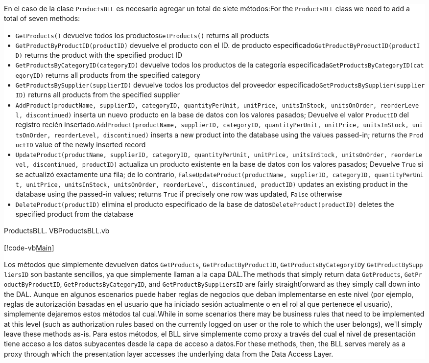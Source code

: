 <span data-ttu-id="b8d7e-133">En el caso de la clase `ProductsBLL` es necesario agregar un total de siete métodos:</span><span class="sxs-lookup"><span data-stu-id="b8d7e-133">For the `ProductsBLL` class we need to add a total of seven methods:</span></span>

- <span data-ttu-id="b8d7e-134">`GetProducts()` devuelve todos los productos</span><span class="sxs-lookup"><span data-stu-id="b8d7e-134">`GetProducts()` returns all products</span></span>
- <span data-ttu-id="b8d7e-135">`GetProductByProductID(productID)` devuelve el producto con el ID. de producto especificado</span><span class="sxs-lookup"><span data-stu-id="b8d7e-135">`GetProductByProductID(productID)` returns the product with the specified product ID</span></span>
- <span data-ttu-id="b8d7e-136">`GetProductsByCategoryID(categoryID)` devuelve todos los productos de la categoría especificada</span><span class="sxs-lookup"><span data-stu-id="b8d7e-136">`GetProductsByCategoryID(categoryID)` returns all products from the specified category</span></span>
- <span data-ttu-id="b8d7e-137">`GetProductsBySupplier(supplierID)` devuelve todos los productos del proveedor especificado</span><span class="sxs-lookup"><span data-stu-id="b8d7e-137">`GetProductsBySupplier(supplierID)` returns all products from the specified supplier</span></span>
- <span data-ttu-id="b8d7e-138">`AddProduct(productName, supplierID, categoryID, quantityPerUnit, unitPrice, unitsInStock, unitsOnOrder, reorderLevel, discontinued)` inserta un nuevo producto en la base de datos con los valores pasados; Devuelve el valor `ProductID` del registro recién insertado.</span><span class="sxs-lookup"><span data-stu-id="b8d7e-138">`AddProduct(productName, supplierID, categoryID, quantityPerUnit, unitPrice, unitsInStock, unitsOnOrder, reorderLevel, discontinued)` inserts a new product into the database using the values passed-in; returns the `ProductID` value of the newly inserted record</span></span>
- <span data-ttu-id="b8d7e-139">`UpdateProduct(productName, supplierID, categoryID, quantityPerUnit, unitPrice, unitsInStock, unitsOnOrder, reorderLevel, discontinued, productID)` actualiza un producto existente en la base de datos con los valores pasados; Devuelve `True` si se actualizó exactamente una fila; de lo contrario, `False`</span><span class="sxs-lookup"><span data-stu-id="b8d7e-139">`UpdateProduct(productName, supplierID, categoryID, quantityPerUnit, unitPrice, unitsInStock, unitsOnOrder, reorderLevel, discontinued, productID)` updates an existing product in the database using the passed-in values; returns `True` if precisely one row was updated, `False` otherwise</span></span>
- <span data-ttu-id="b8d7e-140">`DeleteProduct(productID)` elimina el producto especificado de la base de datos</span><span class="sxs-lookup"><span data-stu-id="b8d7e-140">`DeleteProduct(productID)` deletes the specified product from the database</span></span>

<span data-ttu-id="b8d7e-141">ProductsBLL. VB</span><span class="sxs-lookup"><span data-stu-id="b8d7e-141">ProductsBLL.vb</span></span>

[!code-vb[Main](creating-a-business-logic-layer-vb/samples/sample1.vb)]

<span data-ttu-id="b8d7e-142">Los métodos que simplemente devuelven datos `GetProducts`, `GetProductByProductID`, `GetProductsByCategoryID`y `GetProductBySuppliersID` son bastante sencillos, ya que simplemente llaman a la capa DAL.</span><span class="sxs-lookup"><span data-stu-id="b8d7e-142">The methods that simply return data `GetProducts`, `GetProductByProductID`, `GetProductsByCategoryID`, and `GetProductBySuppliersID` are fairly straightforward as they simply call down into the DAL.</span></span> <span data-ttu-id="b8d7e-143">Aunque en algunos escenarios puede haber reglas de negocios que deban implementarse en este nivel (por ejemplo, reglas de autorización basadas en el usuario que ha iniciado sesión actualmente o en el rol al que pertenece el usuario), simplemente dejaremos estos métodos tal cual.</span><span class="sxs-lookup"><span data-stu-id="b8d7e-143">While in some scenarios there may be business rules that need to be implemented at this level (such as authorization rules based on the currently logged on user or the role to which the user belongs), we'll simply leave these methods as-is.</span></span> <span data-ttu-id="b8d7e-144">Para estos métodos, el BLL sirve simplemente como proxy a través del cual el nivel de presentación tiene acceso a los datos subyacentes desde la capa de acceso a datos.</span><span class="sxs-lookup"><span data-stu-id="b8d7e-144">For these methods, then, the BLL serves merely as a proxy through which the presentation layer accesses the underlying data from the Data Access Layer.</span></span>
